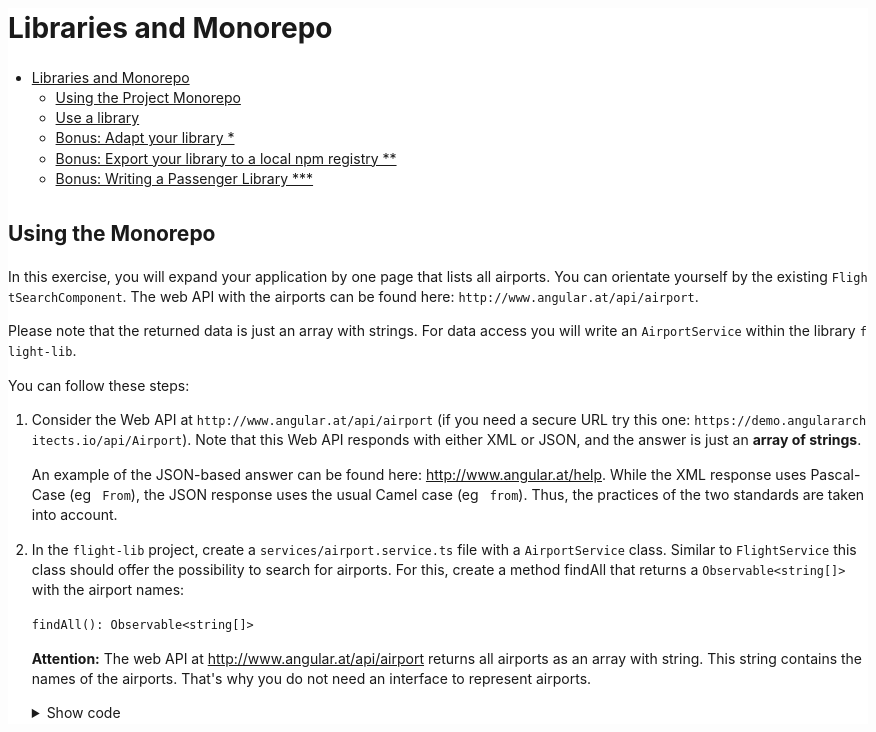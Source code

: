 # Libraries and Monorepo

- [Libraries and Monorepo](#libraries-and-monorepo)
  - [Using the Project Monorepo](#using-the-project-monorepo)
  - [Use a library](#use-a-library)
  - [Bonus: Adapt your library *](#bonus-adapt-your-library-)
  - [Bonus: Export your library to a local npm registry **](#bonus-export-your-library-to-a-local-npm-registry-)
  - [Bonus: Writing a Passenger Library ***](#bonus-writing-a-passenger-library-)


## Using the Monorepo

In this exercise, you will expand your application by one page that lists all airports. You can orientate yourself by the existing `FlightSearchComponent`. The web API with the airports can be found here: `http://www.angular.at/api/airport`. 

Please note that the returned data is just an array with strings. For data access you will write an `AirportService` within the library `flight-lib`.

You can follow these steps:

1. Consider the Web API at `http://www.angular.at/api/airport` (if you need a secure URL try this one: `https://demo.angulararchitects.io/api/Airport`). Note that this Web API responds with either XML or JSON, and the answer is just an **array of strings**.

    An example of the JSON-based answer can be found here: http://www.angular.at/help. While the XML response uses Pascal-Case (eg ` From`), the JSON response uses the usual Camel case (eg ` from`). Thus, the practices of the two standards are taken into account.

2. In the `flight-lib` project, create a `services/airport.service.ts` file with a `AirportService` class. Similar to `FlightService` this class should offer the possibility to search for airports. For this, create a method findAll that returns a ``Observable<string[]>`` with the airport names:
   
    ``findAll(): Observable<string[]>``

    **Attention:** The web API at http://www.angular.at/api/airport returns all airports as an array with string. This string contains the names of the airports. That's why you do not need an interface to represent airports.

    <details>
    <summary>Show code</summary>
    <p>
    
    ```typescript
    
    import { Injectable } from '@angular/core';
    import { HttpClient } from '@angular/common/http';
    import { Observable } from 'rxjs';

    @Injectable({ 
        providedIn: 'root' 
    })
    export class AirportService {

        constructor(private httpClient: HttpClient) { 
        }
